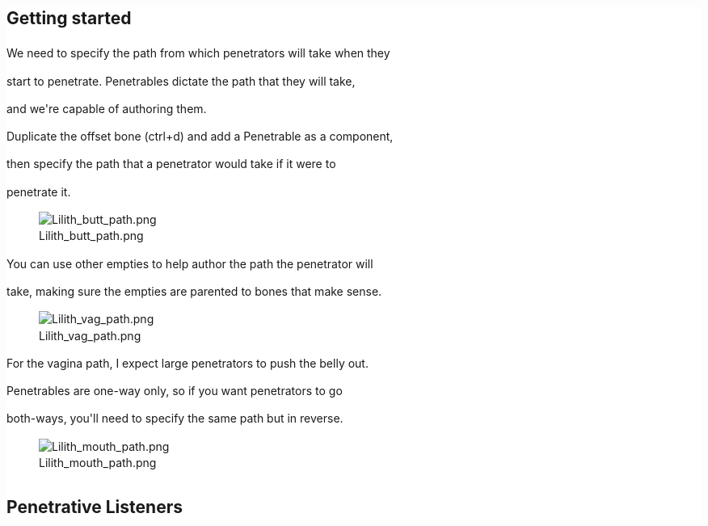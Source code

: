 ## Getting started



We need to specify the path from which penetrators will take when they

start to penetrate. Penetrables dictate the path that they will take,

and we're capable of authoring them.



Duplicate the offset bone (ctrl+d) and add a Penetrable as a component,

then specify the path that a penetrator would take if it were to

penetrate it.



<figure>

<img src="Lilith_butt_path.png" title="Lilith_butt_path.png" />

<figcaption>Lilith_butt_path.png</figcaption>

</figure>



You can use other empties to help author the path the penetrator will

take, making sure the empties are parented to bones that make sense.



<figure>

<img src="Lilith_vag_path.png" title="Lilith_vag_path.png" />

<figcaption>Lilith_vag_path.png</figcaption>

</figure>



For the vagina path, I expect large penetrators to push the belly out.



Penetrables are one-way only, so if you want penetrators to go

both-ways, you'll need to specify the same path but in reverse.



<figure>

<img src="Lilith_mouth_path.png" title="Lilith_mouth_path.png" />

<figcaption>Lilith_mouth_path.png</figcaption>

</figure>



## Penetrative Listeners
